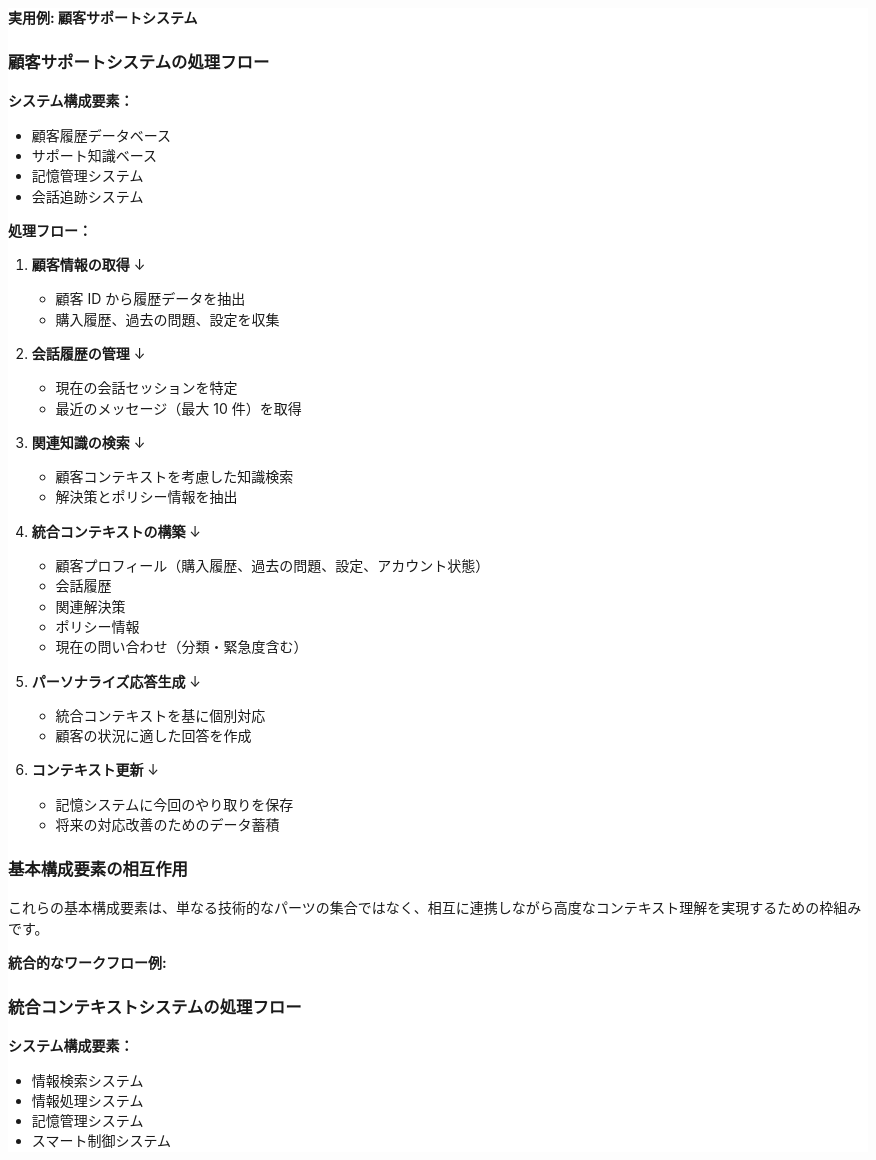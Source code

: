 ```python
```

#### 実用例: 顧客サポートシステム

### 顧客サポートシステムの処理フロー

**システム構成要素：**

- 顧客履歴データベース
- サポート知識ベース
- 記憶管理システム
- 会話追跡システム

**処理フロー：**

1. **顧客情報の取得** ↓

   - 顧客 ID から履歴データを抽出
   - 購入履歴、過去の問題、設定を収集

2. **会話履歴の管理** ↓

   - 現在の会話セッションを特定
   - 最近のメッセージ（最大 10 件）を取得

3. **関連知識の検索** ↓

   - 顧客コンテキストを考慮した知識検索
   - 解決策とポリシー情報を抽出

4. **統合コンテキストの構築** ↓

   - 顧客プロフィール（購入履歴、過去の問題、設定、アカウント状態）
   - 会話履歴
   - 関連解決策
   - ポリシー情報
   - 現在の問い合わせ（分類・緊急度含む）

5. **パーソナライズ応答生成** ↓

   - 統合コンテキストを基に個別対応
   - 顧客の状況に適した回答を作成

6. **コンテキスト更新** ↓
   - 記憶システムに今回のやり取りを保存
   - 将来の対応改善のためのデータ蓄積

### 基本構成要素の相互作用

これらの基本構成要素は、単なる技術的なパーツの集合ではなく、相互に連携しながら高度なコンテキスト理解を実現するための枠組みです。

**統合的なワークフロー例:**

### 統合コンテキストシステムの処理フロー

**システム構成要素：**

- 情報検索システム
- 情報処理システム
- 記憶管理システム
- スマート制御システム
